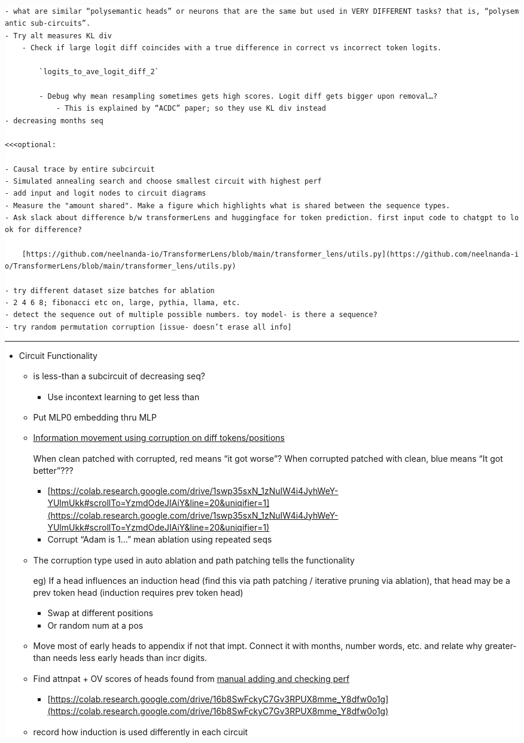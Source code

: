     - what are similar “polysemantic heads” or neurons that are the same but used in VERY DIFFERENT tasks? that is, “polysemantic sub-circuits”.
    - Try alt measures KL div
        - Check if large logit diff coincides with a true difference in correct vs incorrect token logits.
            
            `logits_to_ave_logit_diff_2`
            
            - Debug why mean resampling sometimes gets high scores. Logit diff gets bigger upon removal…?
                - This is explained by “ACDC” paper; so they use KL div instead
    - decreasing months seq
    
    <<<optional:
    
    - Causal trace by entire subcircuit
    - Simulated annealing search and choose smallest circuit with highest perf
    - add input and logit nodes to circuit diagrams
    - Measure the "amount shared". Make a figure which highlights what is shared between the sequence types.
    - Ask slack about difference b/w transformerLens and huggingface for token prediction. first input code to chatgpt to look for difference?
        
        [https://github.com/neelnanda-io/TransformerLens/blob/main/transformer_lens/utils.py](https://github.com/neelnanda-io/TransformerLens/blob/main/transformer_lens/utils.py)
        
    - try different dataset size batches for ablation
    - 2 4 6 8; fibonacci etc on, large, pythia, llama, etc.
    - detect the sequence out of multiple possible numbers. toy model- is there a sequence?
    - try random permutation corruption [issue- doesn’t erase all info]

---

- Circuit Functionality
    - is less-than a subcircuit of decreasing seq?
        - Use incontext learning to get less than
    - Put MLP0 embedding thru MLP
    - [Information movement using corruption on diff tokens/positions](https://www.lesswrong.com/posts/u6KXXmKFbXfWzoAXn/a-circuit-for-python-docstrings-in-a-4-layer-attention-only#Patching_experiments)
        
        When clean patched with corrupted, red means “it got worse”? When corrupted patched with clean, blue means “It got better”???
        
        - [https://colab.research.google.com/drive/1swp35sxN_1zNuIW4i4JyhWeY-YUlmUkk#scrollTo=YzmdOdeJIAiY&line=20&uniqifier=1](https://colab.research.google.com/drive/1swp35sxN_1zNuIW4i4JyhWeY-YUlmUkk#scrollTo=YzmdOdeJIAiY&line=20&uniqifier=1)
        - Corrupt “Adam is 1…” mean ablation using repeated seqs
    - The corruption type used in auto ablation and path patching tells the functionality
        
        eg) If a head influences an induction head (find this via path patching / iterative pruning via ablation), that head may be a prev token head (induction requires prev token head)
        
        - Swap at different positions
        - Or random num at a pos
    - Move most of early heads to appendix if not that impt. Connect it with months, number words, etc. and relate why greater-than needs less early heads than incr digits.
    - Find attnpat + OV scores of heads found from [manual adding and checking perf](Expm%20Results%208de8fe5b943641ec92c4496843189d36/Early%20Head%20Analysis%20b73c8162b7334655ad1ff91fb236b69e.md)
        - [https://colab.research.google.com/drive/16b8SwFckyC7Gv3RPUX8mme_Y8dfw0o1g](https://colab.research.google.com/drive/16b8SwFckyC7Gv3RPUX8mme_Y8dfw0o1g)
    - record how induction is used differently in each circuit
        